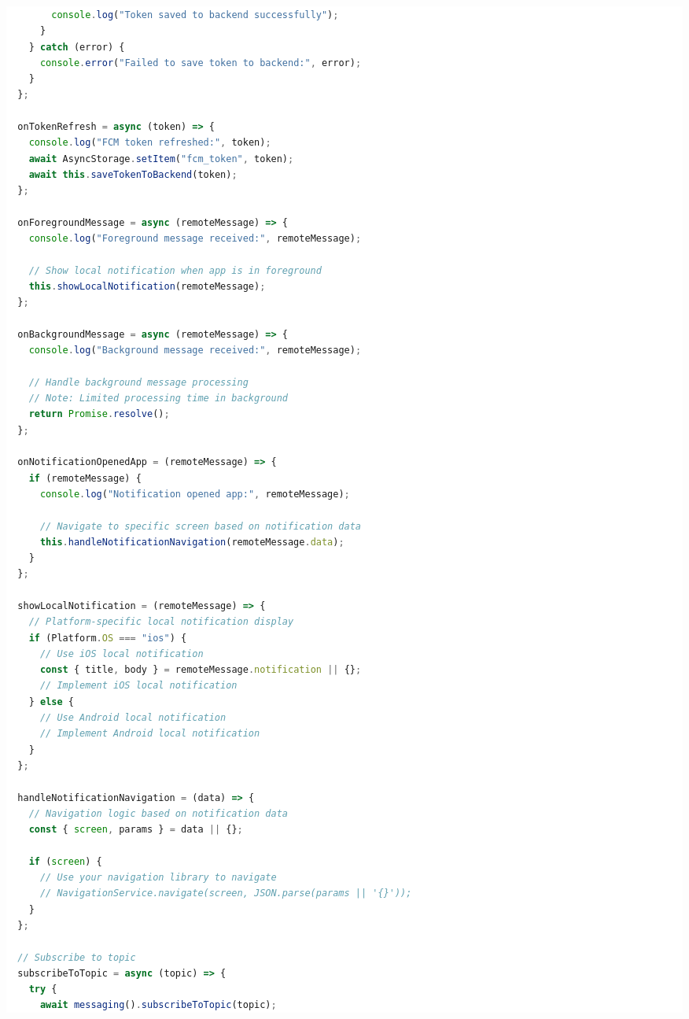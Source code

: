 ```javascript
        console.log("Token saved to backend successfully");
      }
    } catch (error) {
      console.error("Failed to save token to backend:", error);
    }
  };

  onTokenRefresh = async (token) => {
    console.log("FCM token refreshed:", token);
    await AsyncStorage.setItem("fcm_token", token);
    await this.saveTokenToBackend(token);
  };

  onForegroundMessage = async (remoteMessage) => {
    console.log("Foreground message received:", remoteMessage);

    // Show local notification when app is in foreground
    this.showLocalNotification(remoteMessage);
  };

  onBackgroundMessage = async (remoteMessage) => {
    console.log("Background message received:", remoteMessage);

    // Handle background message processing
    // Note: Limited processing time in background
    return Promise.resolve();
  };

  onNotificationOpenedApp = (remoteMessage) => {
    if (remoteMessage) {
      console.log("Notification opened app:", remoteMessage);

      // Navigate to specific screen based on notification data
      this.handleNotificationNavigation(remoteMessage.data);
    }
  };

  showLocalNotification = (remoteMessage) => {
    // Platform-specific local notification display
    if (Platform.OS === "ios") {
      // Use iOS local notification
      const { title, body } = remoteMessage.notification || {};
      // Implement iOS local notification
    } else {
      // Use Android local notification
      // Implement Android local notification
    }
  };

  handleNotificationNavigation = (data) => {
    // Navigation logic based on notification data
    const { screen, params } = data || {};

    if (screen) {
      // Use your navigation library to navigate
      // NavigationService.navigate(screen, JSON.parse(params || '{}'));
    }
  };

  // Subscribe to topic
  subscribeToTopic = async (topic) => {
    try {
      await messaging().subscribeToTopic(topic);
```